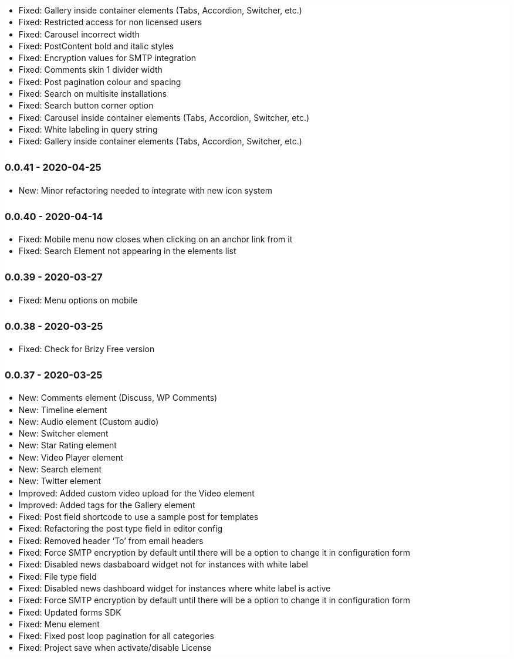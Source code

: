 * Fixed: Gallery inside container elements (Tabs, Accordion, Switcher, etc.)
* Fixed: Restricted access for non licensed users
* Fixed: Carousel incorrect width
* Fixed: PostContent bold and italic styles
* Fixed: Encryption values for SMTP integration
* Fixed: Comments skin 1 divider width
* Fixed: Post pagination colour and spacing
* Fixed: Search on multisite installations
* Fixed: Search button corner option
* Fixed: Carousel inside container elements (Tabs, Accordion, Switcher, etc.)
* Fixed: White labeling in query string
* Fixed: Gallery inside container elements (Tabs, Accordion, Switcher, etc.)

### 0.0.41 - 2020-04-25

* New: Minor refactoring needed to integrate with new icon system

### 0.0.40 - 2020-04-14

* Fixed: Mobile menu now closes when clicking on an anchor link from it
* Fixed: Search Element not appearing in the elements list

### 0.0.39 - 2020-03-27

* Fixed: Menu options on mobile

### 0.0.38 - 2020-03-25

* Fixed: Check for Brizy Free version

### 0.0.37 - 2020-03-25

* New: Comments element (Discuss, WP Comments)
* New: Timeline element
* New: Audio element (Custom audio)
* New: Switcher element
* New: Star Rating element
* New: Video Player element
* New: Search element
* New: Twitter element
* Improved: Added custom video upload for the Video element
* Improved: Added tags for the Gallery element
* Fixed: Post field shortcode to use a sample post for templates
* Fixed: Refactoring the post type field in editor config
* Fixed: Removed header ‘To’ from email headers
* Fixed: Force SMTP encryption by default until there will be a option to change it in configuration form
* Fixed: Disabled news dasbaboard widget not for instances with white label
* Fixed: File type field
* Fixed: Disabled news dashboard widget for instances where white label is active
* Fixed: Force SMTP encryption by default until there will be a option to change it in configuration form
* Fixed: Updated forms SDK
* Fixed: Menu element
* Fixed: Fixed post loop pagination for all categories
* Fixed: Project save when activate/disable License
